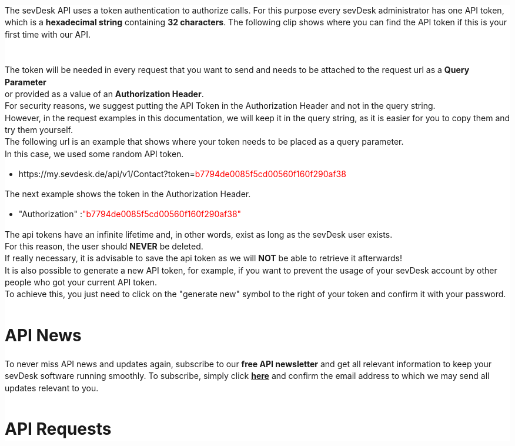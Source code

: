 The sevDesk API uses a token authentication to authorize calls. For this purpose every sevDesk administrator has one API token, which is a <b>hexadecimal string</b> containing <b>32 characters</b>. The following clip shows where you can find the API token if this is your first time with our API.<br><br> <video src='OpenAPI/img/findingTheApiToken.mp4' controls width='640' height='360'> Ihr Browser kann dieses Video nicht wiedergeben.<br/> Dieses Video zeigt wie sie Ihr sevDesk API Token finden. </video> <br> The token will be needed in every request that you want to send and needs to be attached to the request url as a <b>Query Parameter</b><br> or provided as a value of an <b>Authorization Header</b>.<br> For security reasons, we suggest putting the API Token in the Authorization Header and not in the query string.<br> However, in the request examples in this documentation, we will keep it in the query string, as it is easier for you to copy them and try them yourself.<br> The following url is an example that shows where your token needs to be placed as a query parameter.<br> In this case, we used some random API token. <ul> <li><span>ht</span>tps://my.sevdesk.de/api/v1/Contact?token=<span style='color:red'>b7794de0085f5cd00560f160f290af38</span></li> </ul> The next example shows the token in the Authorization Header. <ul> <li>\"Authorization\" :<span style='color:red'>\"b7794de0085f5cd00560f160f290af38\"</span></li> </ul> The api tokens have an infinite lifetime and, in other words, exist as long as the sevDesk user exists.<br> For this reason, the user should <b>NEVER</b> be deleted.<br> If really necessary, it is advisable to save the api token as we will <b>NOT</b> be able to retrieve it afterwards!<br> It is also possible to generate a new API token, for example, if you want to prevent the usage of your sevDesk account by other people who got your current API token.<br> To achieve this, you just need to click on the \"generate new\" symbol to the right of your token and confirm it with your password.

# API News

To never miss API news and updates again, subscribe to our <b>free API newsletter</b> and get all relevant information to keep your sevDesk software running smoothly. To subscribe, simply click <a href = 'https://landing.sevdesk.de/api-newsletter'><b>here</b></a> and confirm the email address to which we may send all updates relevant to you.

# API Requests
